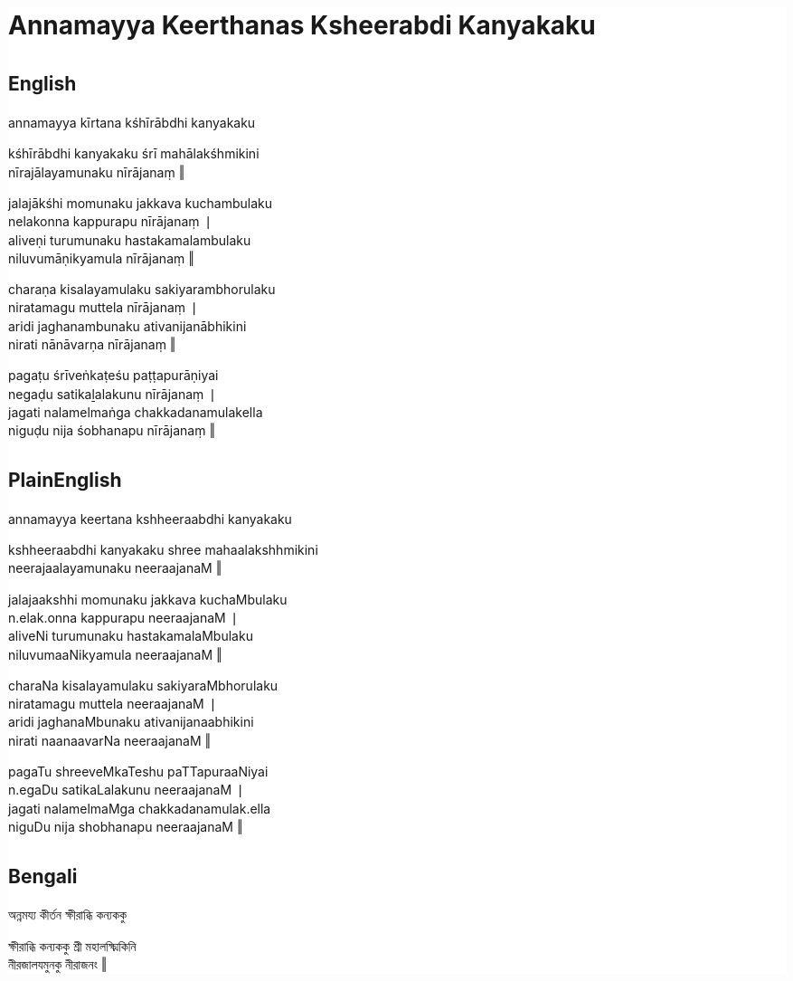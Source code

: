# Annamayya Keerthanas Ksheerabdi Kanyakaku


## English

annamayya kīrtana kśhīrābdhi kanyakaku  

kśhīrābdhi kanyakaku śrī mahālakśhmikini  
nīrajālayamunaku nīrājanaṃ ‖  

jalajākśhi momunaku jakkava kuchambulaku  
nelakonna kappurapu nīrājanaṃ ❘  
aliveṇi turumunaku hastakamalambulaku  
niluvumāṇikyamula nīrājanaṃ ‖  

charaṇa kisalayamulaku sakiyarambhorulaku  
niratamagu muttela nīrājanaṃ ❘  
aridi jaghanambunaku ativanijanābhikini  
nirati nānāvarṇa nīrājanaṃ ‖  

pagaṭu śrīveṅkaṭeśu paṭṭapurāṇiyai  
negaḍu satikaḻalakunu nīrājanaṃ ❘  
jagati nalamelmaṅga chakkadanamulakella  
niguḍu nija śobhanapu nīrājanaṃ ‖  

## PlainEnglish

annamayya keertana kshheeraabdhi kanyakaku  

kshheeraabdhi kanyakaku shree mahaalakshhmikini  
neerajaalayamunaku neeraajanaM ‖  

jalajaakshhi momunaku jakkava kuchaMbulaku  
n.elak.onna kappurapu neeraajanaM ❘  
aliveNi turumunaku hastakamalaMbulaku  
niluvumaaNikyamula neeraajanaM ‖  

charaNa kisalayamulaku sakiyaraMbhorulaku  
niratamagu muttela neeraajanaM ❘  
aridi jaghanaMbunaku ativanijanaabhikini  
nirati naanaavarNa neeraajanaM ‖  

pagaTu shreeveMkaTeshu paTTapuraaNiyai  
n.egaDu satikaLalakunu neeraajanaM ❘  
jagati nalamelmaMga chakkadanamulak.ella  
niguDu nija shobhanapu neeraajanaM ‖  

## Bengali

অন্নময্য কীর্তন ক্ষীরাব্ধি কন্যককু  

ক্ষীরাব্ধি কন্যককু শ্রী মহালক্ষ্মিকিনি  
নীরজালযমুনকু নীরাজনং ‖  
